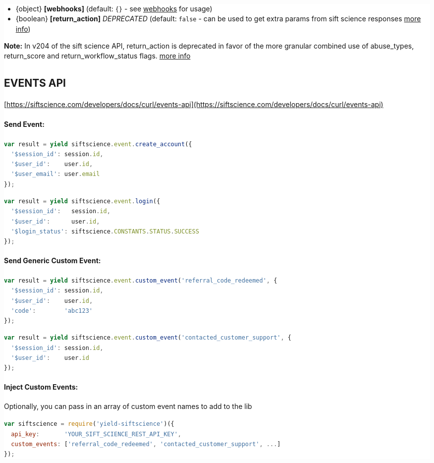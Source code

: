   - {object} **[webhooks]** (default: `{}` - see [webhooks](#webhooks) for usage)
  - {boolean} **[return_action]** *DEPRECATED* (default: `false` - can be used to get extra params from sift science responses [more info](https://siftscience.com/resources/tutorials/formulas#add-actions))

**Note:** In v204 of the sift science API, return_action is deprecated in favor of the more granular combined use of abuse_types, return_score and return_workflow_status flags. [more info](https://siftscience.com/resources/tutorials/formulas)

## EVENTS API

[https://siftscience.com/developers/docs/curl/events-api](https://siftscience.com/developers/docs/curl/events-api)

#### Send Event:

```js
var result = yield siftscience.event.create_account({
  '$session_id': session.id,
  '$user_id':    user.id,
  '$user_email': user.email
});
```

```js
var result = yield siftscience.event.login({
  '$session_id':   session.id,
  '$user_id':      user.id,
  '$login_status': siftscience.CONSTANTS.STATUS.SUCCESS
});
```

#### Send Generic Custom Event:

```js
var result = yield siftscience.event.custom_event('referral_code_redeemed', {
  '$session_id': session.id,
  '$user_id':    user.id,
  'code':        'abc123'
});
```

```js
var result = yield siftscience.event.custom_event('contacted_customer_support', {
  '$session_id': session.id,
  '$user_id':    user.id
});
```

#### Inject Custom Events:

Optionally, you can pass in an array of custom event names to add to the lib

```js
var siftscience = require('yield-siftscience')({
  api_key:       'YOUR_SIFT_SCIENCE_REST_API_KEY',
  custom_events: ['referral_code_redeemed', 'contacted_customer_support', ...]
});
```
